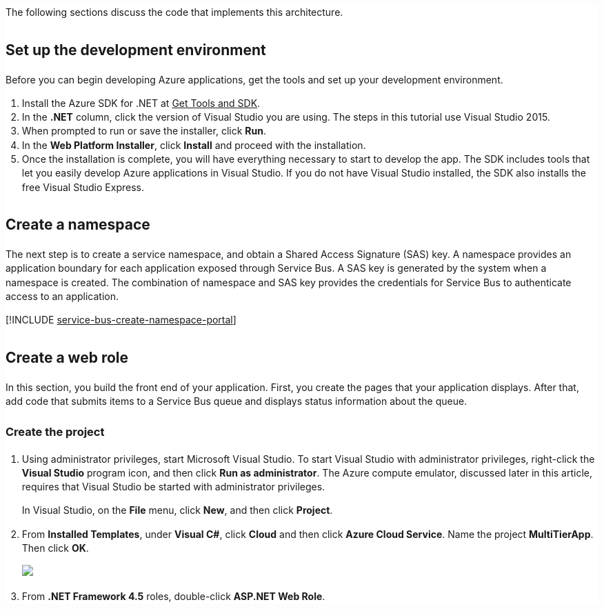 The following sections discuss the code that implements this architecture.

## Set up the development environment
Before you can begin developing Azure applications, get the tools and set up your development environment.

1. Install the Azure SDK for .NET at [Get Tools and SDK](https://azure.microsoft.com/downloads/).
2. In the **.NET** column, click the version of Visual Studio you are using. The steps in this tutorial use Visual Studio 2015.
3. When prompted to run or save the installer, click **Run**.
4. In the **Web Platform Installer**, click **Install** and proceed with the installation.
5. Once the installation is complete, you will have everything
   necessary to start to develop the app. The SDK includes tools that let you
   easily develop Azure applications in Visual Studio. If you
   do not have Visual Studio installed, the SDK also installs the free
   Visual Studio Express.

## Create a namespace
The next step is to create a service namespace, and obtain a Shared Access Signature (SAS) key. A namespace provides an application boundary for
each application exposed through Service Bus. A SAS key is
generated by the system when a namespace is
created. The combination of namespace and SAS key
provides the credentials for Service Bus to authenticate access to an
application.

[!INCLUDE [service-bus-create-namespace-portal](../../includes/service-bus-create-namespace-portal.md)]

## Create a web role
In this section, you build the front end of your application. First, you
create the pages that your application displays.
After that, add code that submits items to a Service Bus
queue and displays status information about the queue.

### Create the project
1. Using administrator privileges, start Microsoft Visual
   Studio. To start Visual Studio with administrator privileges, right-click the **Visual Studio** program icon, and then click **Run as administrator**. The Azure compute emulator,
   discussed later in this article, requires that Visual Studio be
   started with administrator privileges.
   
   In Visual Studio, on the **File** menu, click **New**, and then
   click **Project**.
2. From **Installed Templates**, under **Visual C#**, click **Cloud** and
   then click **Azure Cloud Service**. Name the project
   **MultiTierApp**. Then click **OK**.
   
   ![][9]
3. From **.NET Framework 4.5** roles, double-click **ASP.NET Web
   Role**.
   

[0]: ./media/service-bus-dotnet-multi-tier-app-using-service-bus-queues/getting-started-multi-tier-01.png
[1]: ./media/service-bus-dotnet-multi-tier-app-using-service-bus-queues/getting-started-multi-tier-100.png
[2]: ./media/service-bus-dotnet-multi-tier-app-using-service-bus-queues/getting-started-multi-tier-101.png
[9]: ./media/service-bus-dotnet-multi-tier-app-using-service-bus-queues/getting-started-multi-tier-10.png
[10]: ./media/service-bus-dotnet-multi-tier-app-using-service-bus-queues/getting-started-multi-tier-11.png
[11]: ./media/service-bus-dotnet-multi-tier-app-using-service-bus-queues/getting-started-multi-tier-02.png
[12]: ./media/service-bus-dotnet-multi-tier-app-using-service-bus-queues/getting-started-multi-tier-12.png
[13]: ./media/service-bus-dotnet-multi-tier-app-using-service-bus-queues/getting-started-multi-tier-13.png
[14]: ./media/service-bus-dotnet-multi-tier-app-using-service-bus-queues/getting-started-multi-tier-33.png
[15]: ./media/service-bus-dotnet-multi-tier-app-using-service-bus-queues/getting-started-multi-tier-34.png
[16]: ./media/service-bus-dotnet-multi-tier-app-using-service-bus-queues/getting-started-multi-tier-14.png
[17]: ./media/service-bus-dotnet-multi-tier-app-using-service-bus-queues/getting-started-multi-tier-36.png
[18]: ./media/service-bus-dotnet-multi-tier-app-using-service-bus-queues/getting-started-multi-tier-37.png
[19]: ./media/service-bus-dotnet-multi-tier-app-using-service-bus-queues/getting-started-multi-tier-38.png
[20]: ./media/service-bus-dotnet-multi-tier-app-using-service-bus-queues/getting-started-multi-tier-39.png
[23]: ./media/service-bus-dotnet-multi-tier-app-using-service-bus-queues/SBWorkerRole1.png
[25]: ./media/service-bus-dotnet-multi-tier-app-using-service-bus-queues/SBWorkerRoleProperties.png
[26]: ./media/service-bus-dotnet-multi-tier-app-using-service-bus-queues/SBNewWorkerRole.png
[28]: ./media/service-bus-dotnet-multi-tier-app-using-service-bus-queues/getting-started-multi-tier-40.png
[sbmsdn]: http://msdn.microsoft.com/library/azure/ee732537.aspx  
[sbacom]: https://azure.microsoft.com/services/service-bus/  
[sbacomqhowto]: service-bus-dotnet-get-started-with-queues.md  
[mutitierstorage]: https://code.msdn.microsoft.com/Windows-Azure-Multi-Tier-eadceb36